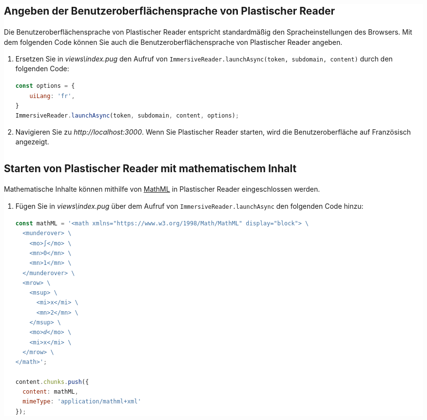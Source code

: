 ## <a name="specify-the-language-of-the-immersive-reader-interface"></a>Angeben der Benutzeroberflächensprache von Plastischer Reader

Die Benutzeroberflächensprache von Plastischer Reader entspricht standardmäßig den Spracheinstellungen des Browsers. Mit dem folgenden Code können Sie auch die Benutzeroberflächensprache von Plastischer Reader angeben.

1. Ersetzen Sie in _views\index.pug_ den Aufruf von `ImmersiveReader.launchAsync(token, subdomain, content)` durch den folgenden Code:

    ```javascript
    const options = {
        uiLang: 'fr',
    }
    ImmersiveReader.launchAsync(token, subdomain, content, options);
    ```

2. Navigieren Sie zu _http://localhost:3000_. Wenn Sie Plastischer Reader starten, wird die Benutzeroberfläche auf Französisch angezeigt.

## <a name="launch-the-immersive-reader-with-math-content"></a>Starten von Plastischer Reader mit mathematischem Inhalt

Mathematische Inhalte können mithilfe von [MathML](https://developer.mozilla.org/en-US/docs/Web/MathML) in Plastischer Reader eingeschlossen werden.

1. Fügen Sie in _views\index.pug_ über dem Aufruf von `ImmersiveReader.launchAsync` den folgenden Code hinzu:

    ```javascript
    const mathML = '<math xmlns="https://www.w3.org/1998/Math/MathML" display="block"> \
      <munderover> \
        <mo>∫</mo> \
        <mn>0</mn> \
        <mn>1</mn> \
      </munderover> \
      <mrow> \
        <msup> \
          <mi>x</mi> \
          <mn>2</mn> \
        </msup> \
        <mo>ⅆ</mo> \
        <mi>x</mi> \
      </mrow> \
    </math>';

    content.chunks.push({
      content: mathML,
      mimeType: 'application/mathml+xml'
    });
    ```
